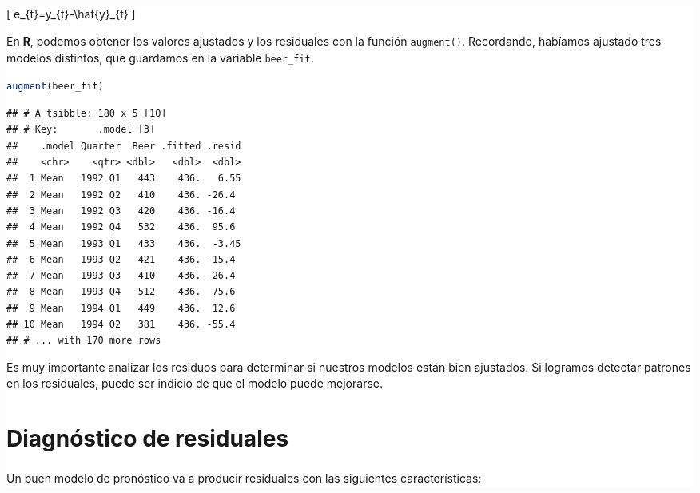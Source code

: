 \[
e_{t}=y_{t}-\hat{y}_{t}
\]

En **R**, podemos obtener los valores ajustados y los residuales con la
función `augment()`. Recordando, habíamos ajustado tres modelos
distintos, que guardamos en la variable `beer_fit`.

``` r
augment(beer_fit)
```

    ## # A tsibble: 180 x 5 [1Q]
    ## # Key:       .model [3]
    ##    .model Quarter  Beer .fitted .resid
    ##    <chr>    <qtr> <dbl>   <dbl>  <dbl>
    ##  1 Mean   1992 Q1   443    436.   6.55
    ##  2 Mean   1992 Q2   410    436. -26.4 
    ##  3 Mean   1992 Q3   420    436. -16.4 
    ##  4 Mean   1992 Q4   532    436.  95.6 
    ##  5 Mean   1993 Q1   433    436.  -3.45
    ##  6 Mean   1993 Q2   421    436. -15.4 
    ##  7 Mean   1993 Q3   410    436. -26.4 
    ##  8 Mean   1993 Q4   512    436.  75.6 
    ##  9 Mean   1994 Q1   449    436.  12.6 
    ## 10 Mean   1994 Q2   381    436. -55.4 
    ## # ... with 170 more rows

Es muy importante analizar los residuos para determinar si nuestros
modelos están bien ajustados. Si logramos detectar patrones en los
residuales, puede ser indicio de que el modelo puede mejorarse.

# Diagnóstico de residuales

Un buen modelo de pronóstico va a producir residuales con las siguientes
características:
